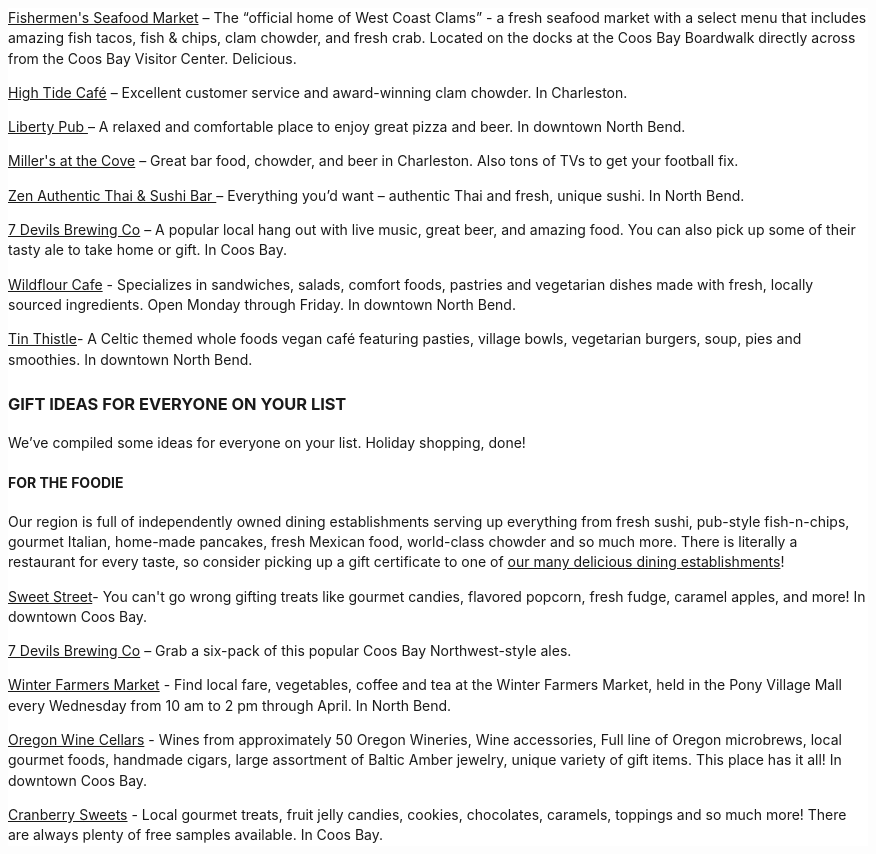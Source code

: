 [Fishermen's Seafood Market](https://fishermensseafoodmarket.com/) – The “official home of West Coast Clams” - a fresh seafood market with a select menu that includes amazing fish tacos, fish & chips, clam chowder, and fresh crab. Located on the docks at the Coos Bay Boardwalk directly across from the Coos Bay Visitor Center. Delicious.

[High Tide Café](http://hightidecafeoregon.com/home/) – Excellent customer service and award-winning clam chowder. In Charleston.

[Liberty Pub ](https://www.facebook.com/TheLibertyPub/)– A relaxed and comfortable place to enjoy great pizza and beer. In downtown North Bend.

[Miller's at the Cove](https://www.millersatthecove.rocks/menu/) – Great bar food, chowder, and beer in Charleston. Also tons of TVs to get your football fix.

[Zen Authentic Thai & Sushi Bar ](https://zenthaisushi.com/)– Everything you’d want – authentic Thai and fresh, unique sushi. In North Bend.

[7 Devils Brewing Co](https://www.7devilsbrewery.com/) – A popular local hang out with live music, great beer, and amazing food. You can also pick up some of their tasty ale to take home or gift. In Coos Bay.

[Wildflour Cafe](https://www.wildflour-catering.com/) - Specializes in sandwiches, salads, comfort foods, pastries and vegetarian dishes made with fresh, locally sourced ingredients. Open Monday through Friday. In downtown North Bend.

[Tin Thistle](https://www.facebook.com/thetinthistlecafe/)- A Celtic themed whole foods vegan café featuring pasties, village bowls, vegetarian burgers, soup, pies and smoothies. In downtown North Bend.

### GIFT IDEAS FOR EVERYONE ON YOUR LIST

We’ve compiled some ideas for everyone on your list. Holiday shopping, done!

#### FOR THE FOODIE

Our region is full of independently owned dining establishments serving up everything from fresh sushi, pub-style fish-n-chips, gourmet Italian, home-made pancakes, fresh Mexican food, world-class chowder and so much more. There is literally a restaurant for every taste, so consider picking up a gift certificate to one of [our many delicious dining establishments](https://www.oregonsadventurecoast.com/dining/)!

[Sweet Street](https://www.facebook.com/sweetstreetcoosbay/)- You can't go wrong gifting treats like gourmet candies, flavored popcorn, fresh fudge, caramel apples, and more! In downtown Coos Bay.

[7 Devils Brewing Co](https://www.7devilsbrewery.com/) – Grab a six-pack of this popular Coos Bay Northwest-style ales.

[Winter Farmers Market](https://www.facebook.com/PonyVillageMallFarmersMarket/) - Find local fare, vegetables, coffee and tea at the  Winter Farmers Market, held in the Pony Village Mall every Wednesday from 10 am to 2 pm through April. In North Bend.

[Oregon Wine Cellars](https://winesoforegon.com/) - Wines from approximately 50 Oregon Wineries, Wine accessories, Full line of Oregon microbrews, local gourmet foods, handmade cigars, large assortment of Baltic Amber jewelry, unique variety of gift items. This place has it all! In downtown Coos Bay.

[Cranberry Sweets](https://cranberrysweets.com/) - Local gourmet treats, fruit jelly candies, cookies, chocolates, caramels, toppings and so much more! There are always plenty of free samples available. In Coos Bay.
